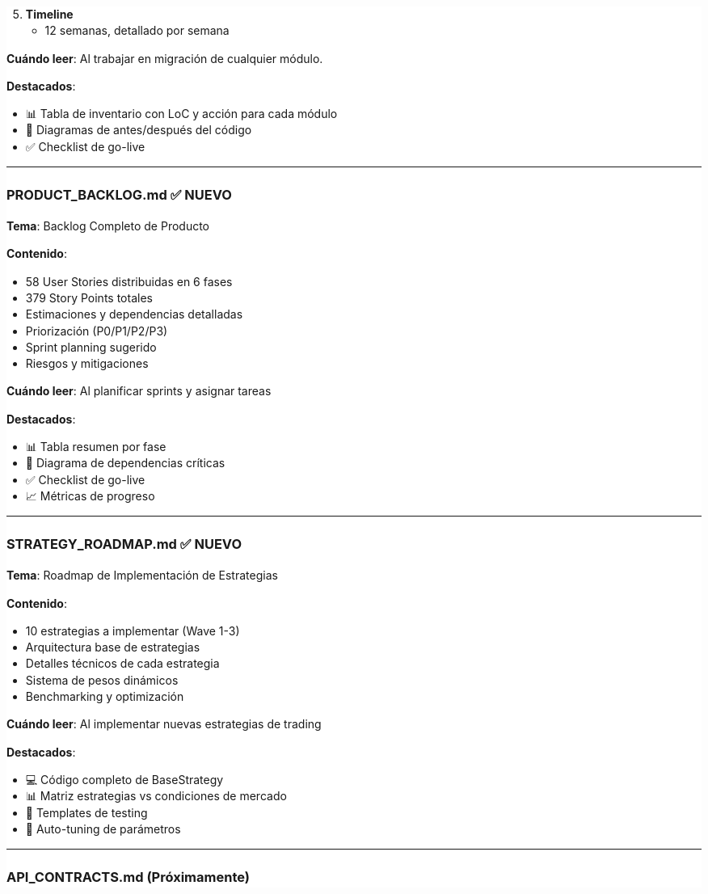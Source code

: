5. **Timeline**
   - 12 semanas, detallado por semana

**Cuándo leer**: Al trabajar en migración de cualquier módulo.

**Destacados**:
- 📊 Tabla de inventario con LoC y acción para cada módulo
- 🔄 Diagramas de antes/después del código
- ✅ Checklist de go-live

---

### PRODUCT_BACKLOG.md ✅ NUEVO

**Tema**: Backlog Completo de Producto

**Contenido**:
- 58 User Stories distribuidas en 6 fases
- 379 Story Points totales
- Estimaciones y dependencias detalladas
- Priorización (P0/P1/P2/P3)
- Sprint planning sugerido
- Riesgos y mitigaciones

**Cuándo leer**: Al planificar sprints y asignar tareas

**Destacados**:
- 📊 Tabla resumen por fase
- 🔗 Diagrama de dependencias críticas
- ✅ Checklist de go-live
- 📈 Métricas de progreso

---

### STRATEGY_ROADMAP.md ✅ NUEVO

**Tema**: Roadmap de Implementación de Estrategias

**Contenido**:
- 10 estrategias a implementar (Wave 1-3)
- Arquitectura base de estrategias
- Detalles técnicos de cada estrategia
- Sistema de pesos dinámicos
- Benchmarking y optimización

**Cuándo leer**: Al implementar nuevas estrategias de trading

**Destacados**:
- 💻 Código completo de BaseStrategy
- 📊 Matriz estrategias vs condiciones de mercado
- 🧪 Templates de testing
- 🚀 Auto-tuning de parámetros

---

### API_CONTRACTS.md (Próximamente)
